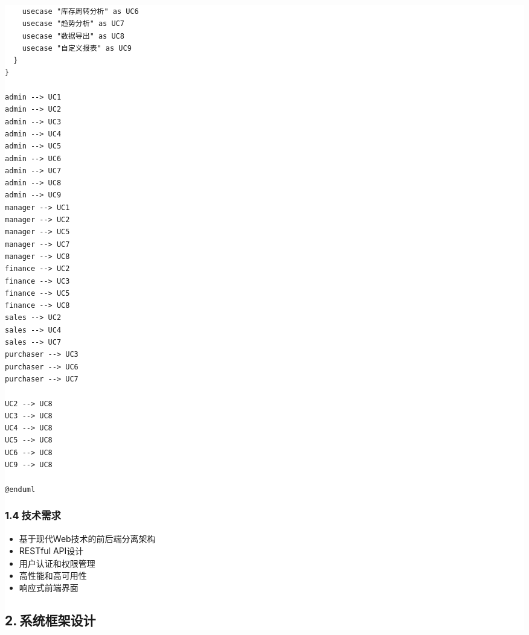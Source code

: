 ```plantuml
    usecase "库存周转分析" as UC6
    usecase "趋势分析" as UC7
    usecase "数据导出" as UC8
    usecase "自定义报表" as UC9
  }
}

admin --> UC1
admin --> UC2
admin --> UC3
admin --> UC4
admin --> UC5
admin --> UC6
admin --> UC7
admin --> UC8
admin --> UC9
manager --> UC1
manager --> UC2
manager --> UC5
manager --> UC7
manager --> UC8
finance --> UC2
finance --> UC3
finance --> UC5
finance --> UC8
sales --> UC2
sales --> UC4
sales --> UC7
purchaser --> UC3
purchaser --> UC6
purchaser --> UC7

UC2 --> UC8
UC3 --> UC8
UC4 --> UC8
UC5 --> UC8
UC6 --> UC8
UC9 --> UC8

@enduml
```

### 1.4 技术需求
- 基于现代Web技术的前后端分离架构
- RESTful API设计
- 用户认证和权限管理
- 高性能和高可用性
- 响应式前端界面

## 2. 系统框架设计
